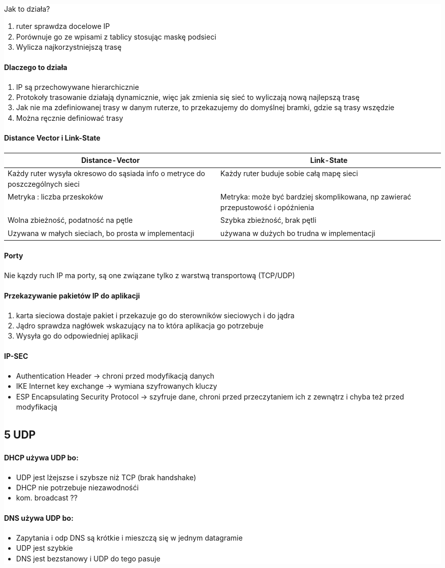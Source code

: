 Jak to działa?
1. ruter sprawdza docelowe IP
2. Porównuje go ze wpisami z tablicy stosując maskę podsieci
3. Wylicza najkorzystniejszą trasę

#### Dlaczego to działa

1. IP są przechowywane hierarchicznie
2. Protokoły trasowanie działają dynamicznie, więc jak zmienia się sieć to wyliczają nową najlepszą trasę
3. Jak nie ma zdefiniowanej trasy w danym ruterze, to przekazujemy do domyślnej bramki, gdzie są trasy wszędzie
4. Można ręcznie definiować trasy

#### Distance Vector i Link-State

|Distance-Vector| Link-State |
|---- | --- |
|Każdy ruter wysyła okresowo do sąsiada info o metryce do poszczególnych sieci | Każdy ruter buduje sobie całą mapę sieci |
|Metryka : liczba przeskoków | Metryka: może być bardziej skomplikowana, np zawierać przepustowość i opóźnienia |
|Wolna zbieżność, podatność na pętle | Szybka zbieżność, brak pętli |
|Uzywana w małych sieciach, bo prosta w implementacji | używana w dużych bo trudna w implementacji |

#### Porty
Nie kązdy ruch IP ma porty, są one związane tylko z warstwą transportową (TCP/UDP)

#### Przekazywanie pakietów IP do aplikacji
1. karta sieciowa dostaje pakiet i przekazuje go do sterowników sieciowych i do jądra
2. Jądro sprawdza nagłówek wskazujący na to która aplikacja go potrzebuje
3. Wysyła go do odpowiedniej aplikacji

#### IP-SEC

- Authentication Header -> chroni przed modyfikacją danych
- IKE Internet key exchange -> wymiana szyfrowanych kluczy
- ESP Encapsulating Security Protocol -> szyfruje dane, chroni przed przeczytaniem ich z zewnątrz i chyba też przed modyfikacją

5 UDP
----

#### DHCP używa UDP bo:

- UDP jest lżejszse i szybsze niż TCP (brak handshake)
- DHCP nie potrzebuje niezawodnośći
- kom. broadcast ??

#### DNS używa UDP bo:

- Zapytania i odp DNS są krótkie i mieszczą się w jednym datagramie
- UDP jest szybkie
- DNS jest bezstanowy i UDP do tego pasuje
